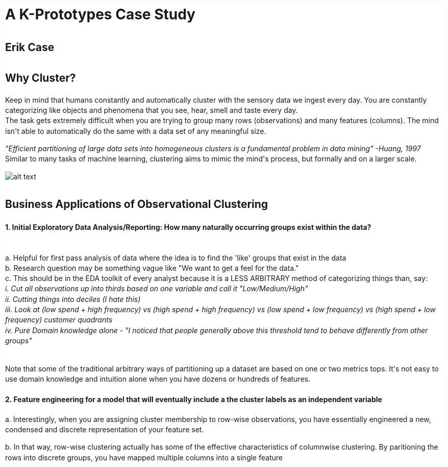 
# A K-Prototypes Case Study 

## Erik Case

## Why Cluster?

Keep in mind that humans constantly and automatically cluster with the sensory data we ingest every day.
You are constantly categorizing like objects and phenomena that you see, hear, smell and taste every day.
<br>The task gets extremely difficult when you are trying to group many rows (observations) and many features (columns).  The mind isn't able to automatically do the same with a data set of any meaningful size.


_"Efficient partitioning of large data sets into homogeneous clusters is a fundamental problem in  data mining" -Huang, 1997_
<br>Similar to many tasks of machine learning, clustering aims to mimic the mind's process, but formally and on a larger scale.

![alt text](https://github.com/chartsengrafs/k_prototypes/blob/master/one_of_these_things.PNG)

## Business Applications of Observational Clustering 

#### 1.  Initial Exploratory Data Analysis/Reporting: How many naturally occurring groups exist within the data?
<br> a. Helpful for first pass analysis of data where the idea is to find the 'like' groups that exist in the data
<br> b. Research question may be something vague like "We want to get a feel for the data."
<br> c. This should be in the EDA toolkit of every analyst because it is a LESS ARBITRARY method of categorizing things than, say:
<br> _i. Cut all observations up into thirds based on one variable and call it "Low/Medium/High"_
<br> _ii. Cutting things into deciles (I hate this)_
<br> _iii. Look at (low spend + high frequency) vs (high spend + high frequency)  vs (low spend + low frequency) vs (high spend + low frequency) customer quadrants_ 
<br> _iv. Pure Domain knowledge alone - "I noticed that people generally above this threshold tend to behave differently from other groups"_ 

<br>Note that some of the traditional arbitrary ways of partitioning up a dataset are based on one or two metrics tops. It's not easy to use domain knowledge and intuition alone when you have dozens or hundreds of features.

#### 2.  Feature engineering  for a model that will eventually include a the cluster labels as an independent variable
a. Interestingly, when you are assigning cluster membership to row-wise observations, you have essentially  engineered a new, condensed and discrete representation of your feature set.

b. In that way, row-wise clustering actually has some of the effective characteristics of columnwise clustering. By paritioning the rows into discrete groups, you have mapped multiple columns into a single feature
